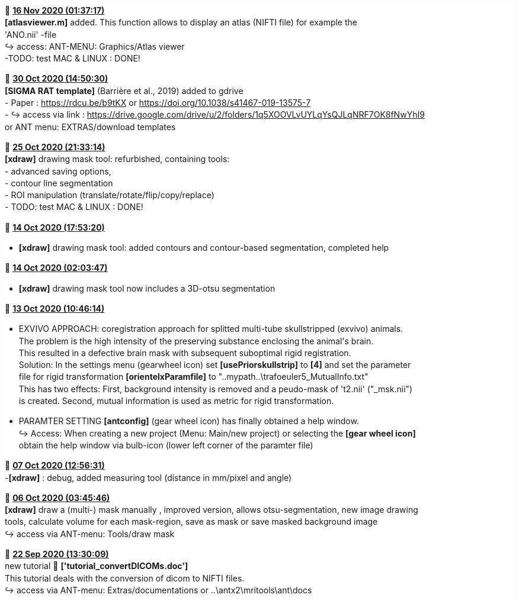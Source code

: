   &#x1F535;   <ins>**16 Nov 2020 (01:37:17)** </ins>  
  __[atlasviewer.m]__ added. This function allows to display an atlas (NIFTI file) for example the  
  'ANO.nii' -file   
       &#8618;   access: ANT-MENU: Graphics/Atlas viewer  
    -TODO: test MAC & LINUX   : DONE!  

  &#x1F535;   <ins>**30 Oct 2020 (14:50:30)**</ins>  
  __[SIGMA RAT template]__ (Barrière et al., 2019) added to gdrive  
    - Paper           : https://rdcu.be/b9tKX  or https://doi.org/10.1038/s41467-019-13575-7  
    - &#8618;  access via link : https://drive.google.com/drive/u/2/folders/1q5XOOVLvUYLqYsQJLqNRF7OK8fNwYhI9  
      or ANT menu: EXTRAS/download templates  

  &#x1F535;   <ins>**25 Oct 2020 (21:33:14)**</ins>  
   __[xdraw]__ drawing mask tool: refurbished, containing tools:   
    - advanced saving options,   
    - contour line segmentation  
    - ROI manipulation (translate/rotate/flip/copy/replace)  
    - TODO: test MAC & LINUX :  DONE!  

  &#x1F535;   <ins>**14 Oct 2020 (17:53:20)**</ins>  
  - __[xdraw]__ drawing mask tool: added contours and contour-based segmentation, completed help  

  &#x1F535;   <ins>**14 Oct 2020 (02:03:47)**</ins>  
  - __[xdraw]__ drawing mask tool now includes a 3D-otsu segmentation   

  &#x1F535;   <ins>**13 Oct 2020 (10:46:14)**</ins>  
  - EXVIVO APPROACH: coregistration approach for splitted multi-tube skullstripped (exvivo) animals.   
  The problem is the high intensity of the preserving substance enclosing the animal's brain.   
  This resulted in a defective brain mask with subsequent suboptimal rigid registration.   
  Solution: In the settings menu (gearwheel icon) set __[usePriorskullstrip]__ to __[4]__ and set the parameter  
  file for rigid transformation __[orientelxParamfile]__ to "..mypath\..\trafoeuler5_MutualInfo.txt"  
  This has two effects: First, background intensity is removed and a peudo-mask of 't2.nii' ("_msk.nii")  
  is created. Second, mutual information is used as metric for rigid transformation.  
    
  - PARAMTER SETTING __[antconfig]__ (gear wheel icon) has finally obtained a help window.  
     &#8618;  Access: When creating a new project (Menu: Main/new project) or selecting the __[gear wheel icon]__    
     obtain the help window via bulb-icon (lower left corner of the paramter file)  

  &#x1F535;   <ins>**07 Oct 2020 (12:56:31)**</ins>  
  -__[xdraw]__ : debug, added measuring tool (distance in mm/pixel and angle)  

  &#x1F535;   <ins>**06 Oct 2020 (03:45:46)**</ins>  
  __[xdraw]__ draw a (multi-) mask manually , improved version, allows otsu-segmentation, new image drawing  
  tools, calculate volume for each mask-region, save as mask or save masked background image  
     &#8618; access via ANT-menu: Tools/draw mask  

  &#x1F535;   <ins>**22 Sep 2020 (13:30:09)**</ins>  
  new tutorial &#x1F4D7;  __['tutorial_convertDICOMs.doc']__    
  This tutorial deals with the conversion of dicom to NIFTI files.  
     &#8618; access via ANT-menu: Extras/documentations  or ..\antx2\mritools\ant\docs  
